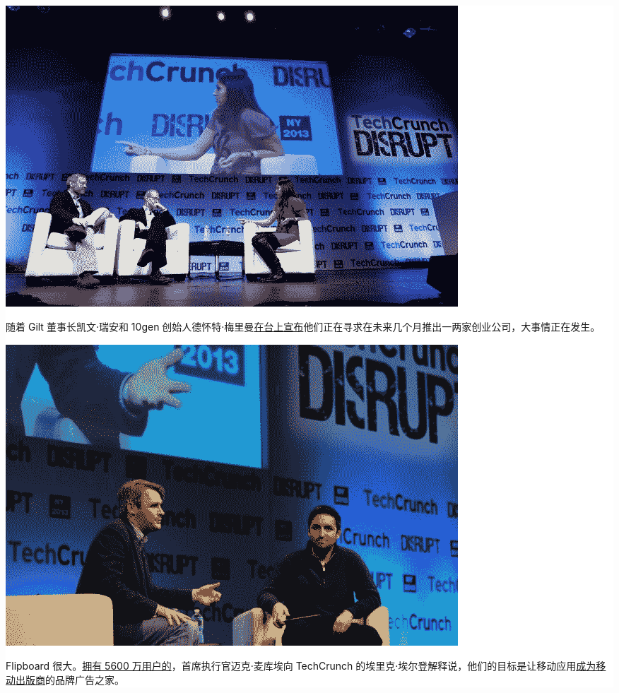 ![TechCrunch Disrupt NY 2013 - Day 1](img/602360d0bcd39efbfa9bec254b687f8a.png)

随着 Gilt 董事长凯文·瑞安和 10gen 创始人德怀特·梅里曼[在台上宣布](https://web.archive.org/web/20230120055805/https://techcrunch.com/2013/04/29/gilt-chairman-kevin-ryan-and-10gen-founder-dwight-merriman-could-launch-1-or-2-new-startups-by-september/)他们正在寻求在未来几个月推出一两家创业公司，大事情正在发生。

![IMG_8295](img/72f007cb8e744cbd9f4af35264d87899.png)

Flipboard 很大。[拥有 5600 万用户的](https://web.archive.org/web/20230120055805/https://techcrunch.com/2013/04/29/flipboard-now-at-56m-users-adding-6m-in-one-month-since-2-0-launch/)，首席执行官迈克·麦库埃向 TechCrunch 的埃里克·埃尔登解释说，他们的目标是让移动应用[成为移动出版商](https://web.archive.org/web/20230120055805/https://techcrunch.com/2013/04/29/mike-mccue-wants-flipboard-to-be-the-home-of-brand-advertising-for-mobile-publishers/)的品牌广告之家。
